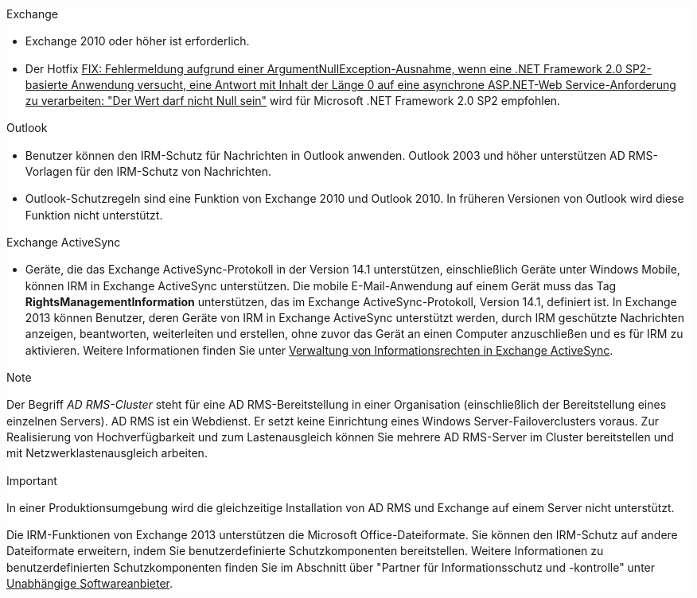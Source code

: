 <tr class="even">
<td><p>Exchange</p></td>
<td><ul>
<li><p>Exchange 2010 oder höher ist erforderlich.</p></li>
<li><p>Der Hotfix <a href="http://go.microsoft.com/fwlink/p/?linkid=3052%26kbid=973136">FIX: Fehlermeldung aufgrund einer ArgumentNullException-Ausnahme, wenn eine .NET Framework 2.0 SP2-basierte Anwendung versucht, eine Antwort mit Inhalt der Länge 0 auf eine asynchrone ASP.NET-Web Service-Anforderung zu verarbeiten: &quot;Der Wert darf nicht Null sein&quot;</a> wird für Microsoft .NET Framework 2.0 SP2 empfohlen.</p></li>
</ul></td>
</tr>
<tr class="odd">
<td><p>Outlook</p></td>
<td><ul>
<li><p>Benutzer können den IRM-Schutz für Nachrichten in Outlook anwenden. Outlook 2003 und höher unterstützen AD RMS-Vorlagen für den IRM-Schutz von Nachrichten.</p></li>
<li><p>Outlook-Schutzregeln sind eine Funktion von Exchange 2010 und Outlook 2010. In früheren Versionen von Outlook wird diese Funktion nicht unterstützt.</p></li>
</ul></td>
</tr>
<tr class="even">
<td><p>Exchange ActiveSync</p></td>
<td><ul>
<li><p>Geräte, die das Exchange ActiveSync-Protokoll in der Version 14.1 unterstützen, einschließlich Geräte unter Windows Mobile, können IRM in Exchange ActiveSync unterstützen. Die mobile E-Mail-Anwendung auf einem Gerät muss das Tag <strong>RightsManagementInformation</strong> unterstützen, das im Exchange ActiveSync-Protokoll, Version 14.1, definiert ist. In Exchange 2013 können Benutzer, deren Geräte von IRM in Exchange ActiveSync unterstützt werden, durch IRM geschützte Nachrichten anzeigen, beantworten, weiterleiten und erstellen, ohne zuvor das Gerät an einen Computer anzuschließen und es für IRM zu aktivieren. Weitere Informationen finden Sie unter <a href="information-rights-management-in-exchange-activesync-exchange-2013-help.md">Verwaltung von Informationsrechten in Exchange ActiveSync</a>.</p></li>
</ul></td>
</tr>
</tbody>
</table>



> [!NOTE]
> Der Begriff <EM>AD&nbsp;RMS-Cluster</EM> steht für eine AD&nbsp;RMS-Bereitstellung in einer Organisation (einschließlich der Bereitstellung eines einzelnen Servers). AD&nbsp;RMS ist ein Webdienst. Er setzt keine Einrichtung eines Windows Server-Failoverclusters voraus. Zur Realisierung von Hochverfügbarkeit und zum Lastenausgleich können Sie mehrere AD&nbsp;RMS-Server im Cluster bereitstellen und mit Netzwerklastenausgleich arbeiten.




> [!IMPORTANT]
> In einer Produktionsumgebung wird die gleichzeitige Installation von AD&nbsp;RMS und Exchange auf einem Server nicht unterstützt.



Die IRM-Funktionen von Exchange 2013 unterstützen die Microsoft Office-Dateiformate. Sie können den IRM-Schutz auf andere Dateiformate erweitern, indem Sie benutzerdefinierte Schutzkomponenten bereitstellen. Weitere Informationen zu benutzerdefinierten Schutzkomponenten finden Sie im Abschnitt über "Partner für Informationsschutz und -kontrolle" unter [Unabhängige Softwareanbieter](https://go.microsoft.com/fwlink/p/?linkid=210336).
